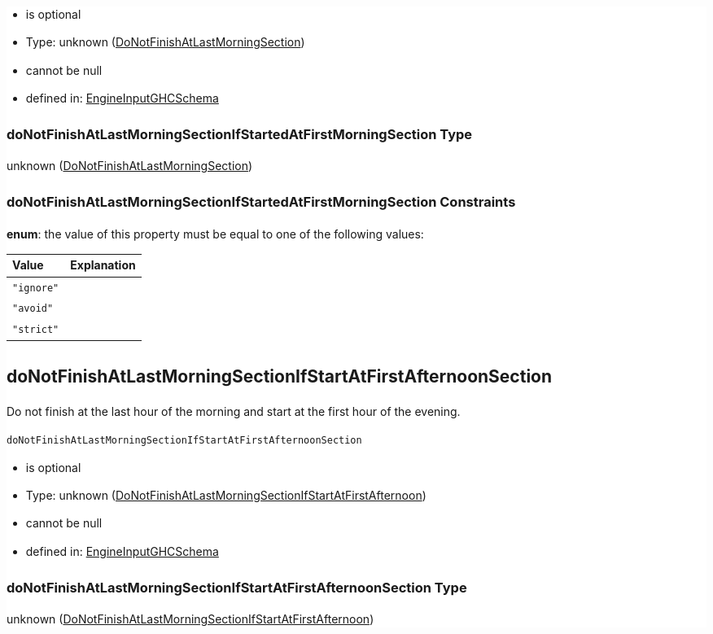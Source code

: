*   is optional

*   Type: unknown ([DoNotFinishAtLastMorningSection](enginespecification-definitions-incompatibilities-properties-donotfinishatlastmorningsection.md))

*   cannot be null

*   defined in: [EngineInputGHCSchema](enginespecification-definitions-incompatibilities-properties-donotfinishatlastmorningsection.md "https://github.com/penalara/jsonGhcSchemas/blob/main/schemas/engine/engineSpecification.schema.json#/definitions/incompatibilities/properties/doNotFinishAtLastMorningSectionIfStartedAtFirstMorningSection")

### doNotFinishAtLastMorningSectionIfStartedAtFirstMorningSection Type

unknown ([DoNotFinishAtLastMorningSection](enginespecification-definitions-incompatibilities-properties-donotfinishatlastmorningsection.md))

### doNotFinishAtLastMorningSectionIfStartedAtFirstMorningSection Constraints

**enum**: the value of this property must be equal to one of the following values:

| Value      | Explanation |
| :--------- | :---------- |
| `"ignore"` |             |
| `"avoid"`  |             |
| `"strict"` |             |

## doNotFinishAtLastMorningSectionIfStartAtFirstAfternoonSection

Do not finish at the last hour of the morning and start at the first hour of the evening.

`doNotFinishAtLastMorningSectionIfStartAtFirstAfternoonSection`

*   is optional

*   Type: unknown ([DoNotFinishAtLastMorningSectionIfStartAtFirstAfternoon](enginespecification-definitions-incompatibilities-properties-donotfinishatlastmorningsectionifstartatfirstafternoon.md))

*   cannot be null

*   defined in: [EngineInputGHCSchema](enginespecification-definitions-incompatibilities-properties-donotfinishatlastmorningsectionifstartatfirstafternoon.md "https://github.com/penalara/jsonGhcSchemas/blob/main/schemas/engine/engineSpecification.schema.json#/definitions/incompatibilities/properties/doNotFinishAtLastMorningSectionIfStartAtFirstAfternoonSection")

### doNotFinishAtLastMorningSectionIfStartAtFirstAfternoonSection Type

unknown ([DoNotFinishAtLastMorningSectionIfStartAtFirstAfternoon](enginespecification-definitions-incompatibilities-properties-donotfinishatlastmorningsectionifstartatfirstafternoon.md))
